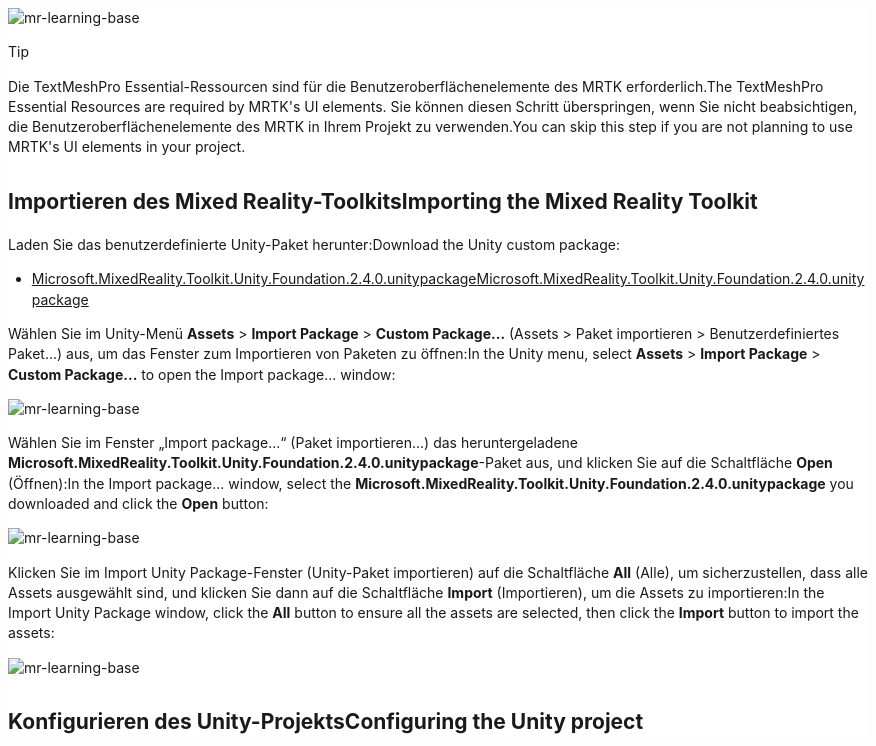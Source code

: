 ![mr-learning-base](images/mr-learning-base/base-02-section3-step1-2.png)

> [!TIP]
> <span data-ttu-id="b0a8e-143">Die TextMeshPro Essential-Ressourcen sind für die Benutzeroberflächenelemente des MRTK erforderlich.</span><span class="sxs-lookup"><span data-stu-id="b0a8e-143">The TextMeshPro Essential Resources are required by MRTK's UI elements.</span></span> <span data-ttu-id="b0a8e-144">Sie können diesen Schritt überspringen, wenn Sie nicht beabsichtigen, die Benutzeroberflächenelemente des MRTK in Ihrem Projekt zu verwenden.</span><span class="sxs-lookup"><span data-stu-id="b0a8e-144">You can skip this step if you are not planning to use MRTK's UI elements in your project.</span></span>

## <a name="importing-the-mixed-reality-toolkit"></a><span data-ttu-id="b0a8e-145">Importieren des Mixed Reality-Toolkits</span><span class="sxs-lookup"><span data-stu-id="b0a8e-145">Importing the Mixed Reality Toolkit</span></span>

<span data-ttu-id="b0a8e-146">Laden Sie das benutzerdefinierte Unity-Paket herunter:</span><span class="sxs-lookup"><span data-stu-id="b0a8e-146">Download the Unity custom package:</span></span>

* [<span data-ttu-id="b0a8e-147">Microsoft.MixedReality.Toolkit.Unity.Foundation.2.4.0.unitypackage</span><span class="sxs-lookup"><span data-stu-id="b0a8e-147">Microsoft.MixedReality.Toolkit.Unity.Foundation.2.4.0.unitypackage</span></span>](https://github.com/microsoft/MixedRealityToolkit-Unity/releases/download/v2.4.0/Microsoft.MixedReality.Toolkit.Unity.Foundation.2.4.0.unitypackage)

<span data-ttu-id="b0a8e-148">Wählen Sie im Unity-Menü **Assets** > **Import Package** > **Custom Package...** (Assets > Paket importieren > Benutzerdefiniertes Paket...) aus, um das Fenster zum Importieren von Paketen zu öffnen:</span><span class="sxs-lookup"><span data-stu-id="b0a8e-148">In the Unity menu, select **Assets** > **Import Package** > **Custom Package...** to open the Import package... window:</span></span>

![mr-learning-base](images/mr-learning-base/base-02-section4-step1-1.png)

<span data-ttu-id="b0a8e-150">Wählen Sie im Fenster „Import package...“ (Paket importieren...) das heruntergeladene **Microsoft.MixedReality.Toolkit.Unity.Foundation.2.4.0.unitypackage**-Paket aus, und klicken Sie auf die Schaltfläche **Open** (Öffnen):</span><span class="sxs-lookup"><span data-stu-id="b0a8e-150">In the Import package... window, select the **Microsoft.MixedReality.Toolkit.Unity.Foundation.2.4.0.unitypackage** you downloaded and click the **Open** button:</span></span>

![mr-learning-base](images/mr-learning-base/base-02-section4-step1-2.png)

<span data-ttu-id="b0a8e-152">Klicken Sie im Import Unity Package-Fenster (Unity-Paket importieren) auf die Schaltfläche **All** (Alle), um sicherzustellen, dass alle Assets ausgewählt sind, und klicken Sie dann auf die Schaltfläche **Import** (Importieren), um die Assets zu importieren:</span><span class="sxs-lookup"><span data-stu-id="b0a8e-152">In the Import Unity Package window, click the **All** button to ensure all the assets are selected, then click the **Import** button to import the assets:</span></span>

![mr-learning-base](images/mr-learning-base/base-02-section4-step1-3.png)

## <a name="configuring-the-unity-project"></a><span data-ttu-id="b0a8e-154">Konfigurieren des Unity-Projekts</span><span class="sxs-lookup"><span data-stu-id="b0a8e-154">Configuring the Unity project</span></span>
